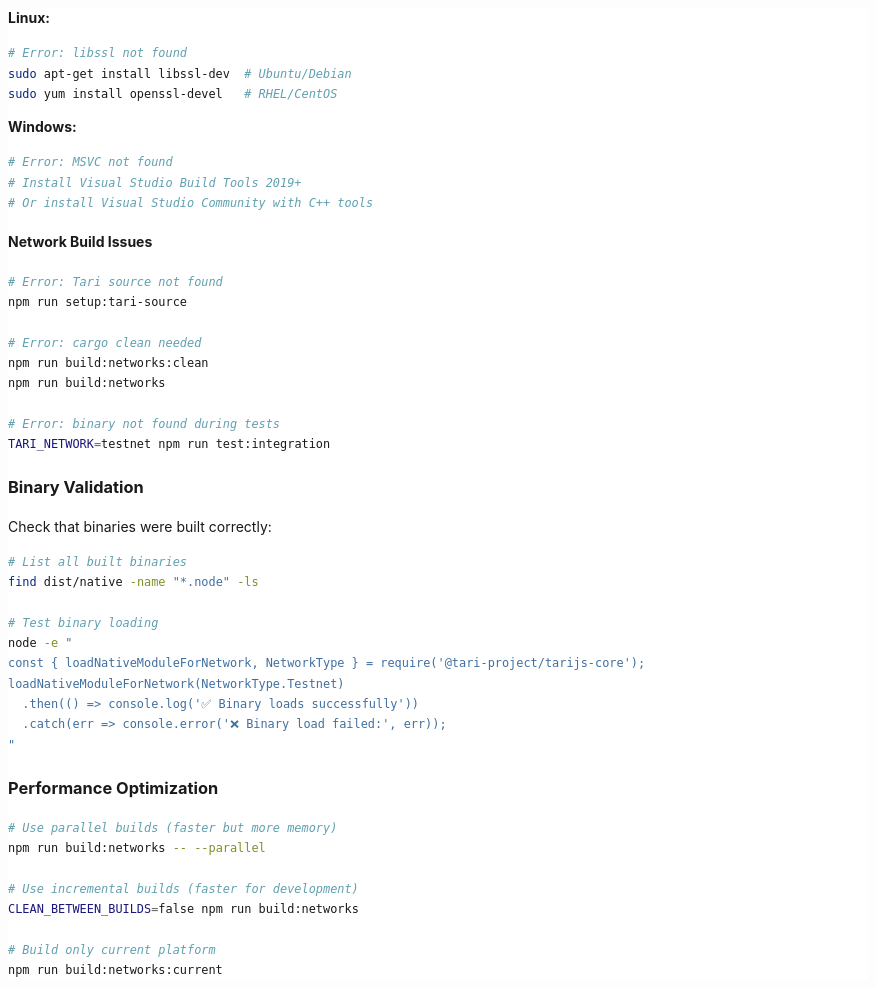 **Linux:**
```bash
# Error: libssl not found
sudo apt-get install libssl-dev  # Ubuntu/Debian
sudo yum install openssl-devel   # RHEL/CentOS
```

**Windows:**
```bash
# Error: MSVC not found
# Install Visual Studio Build Tools 2019+
# Or install Visual Studio Community with C++ tools
```

#### Network Build Issues

```bash
# Error: Tari source not found
npm run setup:tari-source

# Error: cargo clean needed
npm run build:networks:clean
npm run build:networks

# Error: binary not found during tests
TARI_NETWORK=testnet npm run test:integration
```

### Binary Validation

Check that binaries were built correctly:

```bash
# List all built binaries
find dist/native -name "*.node" -ls

# Test binary loading
node -e "
const { loadNativeModuleForNetwork, NetworkType } = require('@tari-project/tarijs-core');
loadNativeModuleForNetwork(NetworkType.Testnet)
  .then(() => console.log('✅ Binary loads successfully'))
  .catch(err => console.error('❌ Binary load failed:', err));
"
```

### Performance Optimization

```bash
# Use parallel builds (faster but more memory)
npm run build:networks -- --parallel

# Use incremental builds (faster for development)
CLEAN_BETWEEN_BUILDS=false npm run build:networks

# Build only current platform
npm run build:networks:current
```
